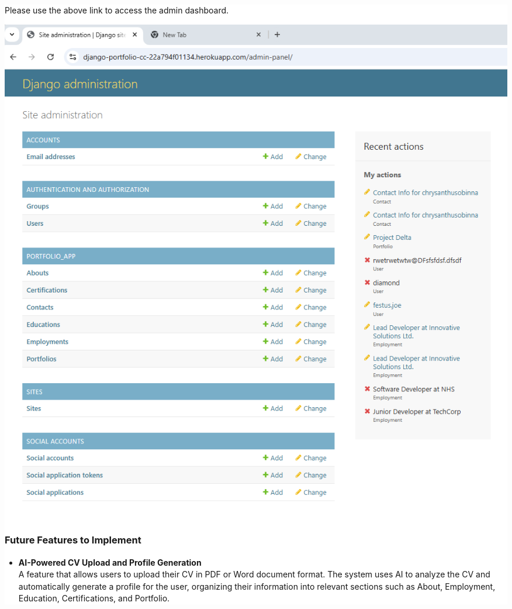 Please use the above link to access the admin dashboard.


 ![screenshot](documentation/feature-admin.png)
 

### Future Features to Implement

- **AI-Powered CV Upload and Profile Generation**  
  A feature that allows users to upload their CV in PDF or Word document format. The system uses AI to analyze the CV and automatically generate a profile for the user, organizing their information into relevant sections such as About, Employment, Education, Certifications, and Portfolio.

